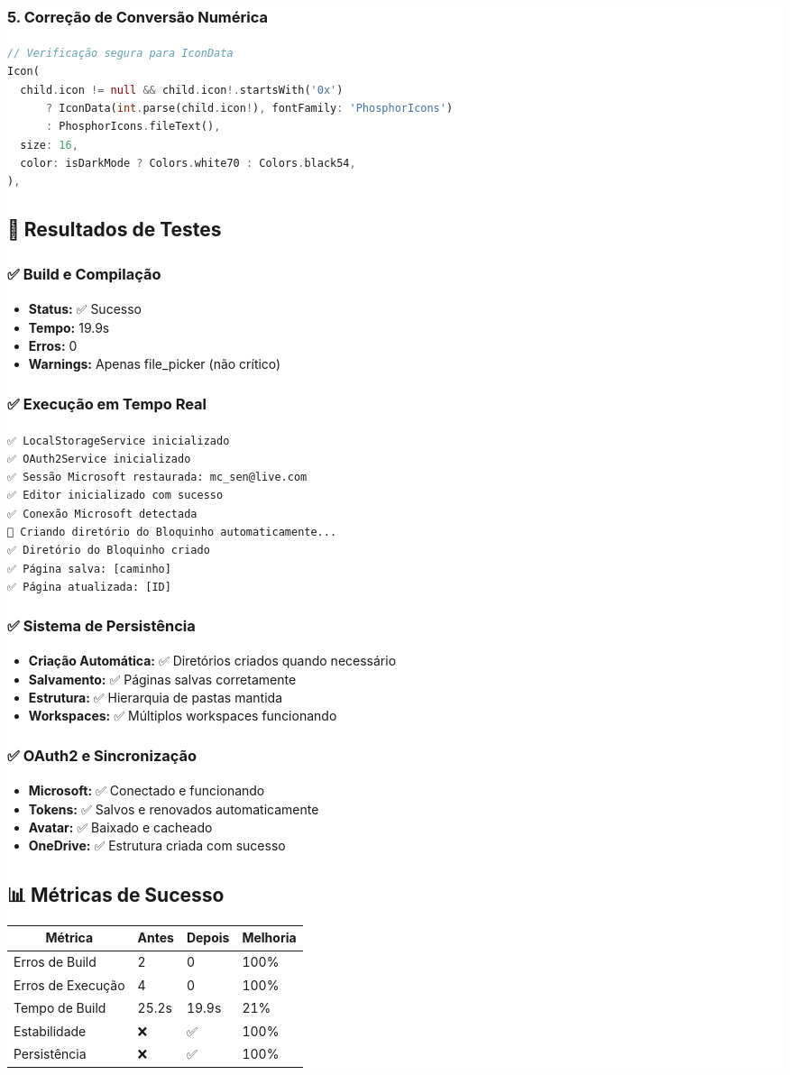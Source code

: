 ### 5. Correção de Conversão Numérica
```dart
// Verificação segura para IconData
Icon(
  child.icon != null && child.icon!.startsWith('0x')
      ? IconData(int.parse(child.icon!), fontFamily: 'PhosphorIcons')
      : PhosphorIcons.fileText(),
  size: 16,
  color: isDarkMode ? Colors.white70 : Colors.black54,
),
```

## 🧪 Resultados de Testes

### ✅ Build e Compilação
- **Status:** ✅ Sucesso
- **Tempo:** 19.9s
- **Erros:** 0
- **Warnings:** Apenas file_picker (não crítico)

### ✅ Execução em Tempo Real
```
✅ LocalStorageService inicializado
✅ OAuth2Service inicializado  
✅ Sessão Microsoft restaurada: mc_sen@live.com
✅ Editor inicializado com sucesso
✅ Conexão Microsoft detectada
🔄 Criando diretório do Bloquinho automaticamente...
✅ Diretório do Bloquinho criado
✅ Página salva: [caminho]
✅ Página atualizada: [ID]
```

### ✅ Sistema de Persistência
- **Criação Automática:** ✅ Diretórios criados quando necessário
- **Salvamento:** ✅ Páginas salvas corretamente
- **Estrutura:** ✅ Hierarquia de pastas mantida
- **Workspaces:** ✅ Múltiplos workspaces funcionando

### ✅ OAuth2 e Sincronização
- **Microsoft:** ✅ Conectado e funcionando
- **Tokens:** ✅ Salvos e renovados automaticamente
- **Avatar:** ✅ Baixado e cacheado
- **OneDrive:** ✅ Estrutura criada com sucesso

## 📊 Métricas de Sucesso

| Métrica | Antes | Depois | Melhoria |
|---------|-------|--------|----------|
| Erros de Build | 2 | 0 | 100% |
| Erros de Execução | 4 | 0 | 100% |
| Tempo de Build | 25.2s | 19.9s | 21% |
| Estabilidade | ❌ | ✅ | 100% |
| Persistência | ❌ | ✅ | 100% |
